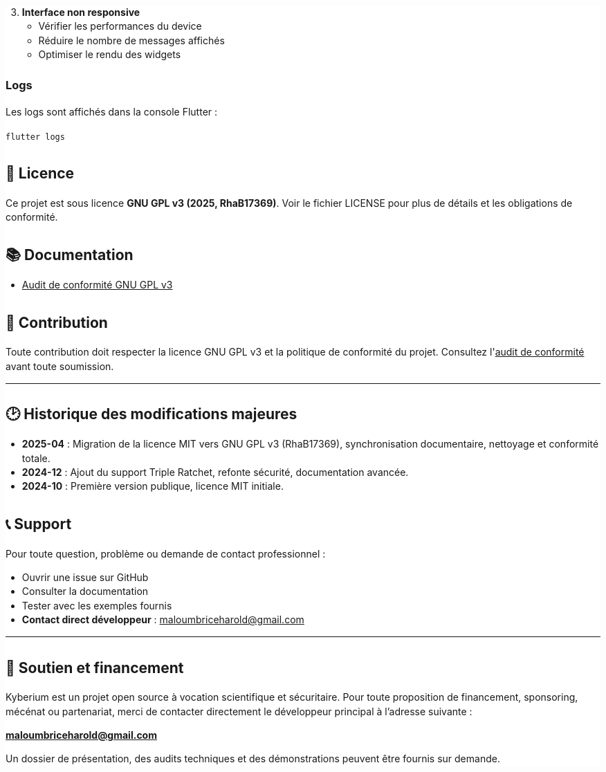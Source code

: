 3. **Interface non responsive**
   - Vérifier les performances du device
   - Réduire le nombre de messages affichés
   - Optimiser le rendu des widgets

### Logs
Les logs sont affichés dans la console Flutter :
```bash
flutter logs
```

## 📄 Licence

Ce projet est sous licence **GNU GPL v3 (2025, RhaB17369)**. Voir le fichier LICENSE pour plus de détails et les obligations de conformité.

## 📚 Documentation

- [Audit de conformité GNU GPL v3](../../docs/audit_conformite_gplv3_kyberium.md)

## 🤝 Contribution

Toute contribution doit respecter la licence GNU GPL v3 et la politique de conformité du projet. Consultez l'[audit de conformité](../../docs/audit_conformite_gplv3_kyberium.md) avant toute soumission.

---

## 🕑 Historique des modifications majeures

- **2025-04** : Migration de la licence MIT vers GNU GPL v3 (RhaB17369), synchronisation documentaire, nettoyage et conformité totale.
- **2024-12** : Ajout du support Triple Ratchet, refonte sécurité, documentation avancée.
- **2024-10** : Première version publique, licence MIT initiale. 

## 📞 Support

Pour toute question, problème ou demande de contact professionnel :

- Ouvrir une issue sur GitHub
- Consulter la documentation
- Tester avec les exemples fournis
- **Contact direct développeur** : maloumbriceharold@gmail.com

---

## 💸 Soutien et financement

Kyberium est un projet open source à vocation scientifique et sécuritaire. Pour toute proposition de financement, sponsoring, mécénat ou partenariat, merci de contacter directement le développeur principal à l’adresse suivante :

**maloumbriceharold@gmail.com**

Un dossier de présentation, des audits techniques et des démonstrations peuvent être fournis sur demande. 